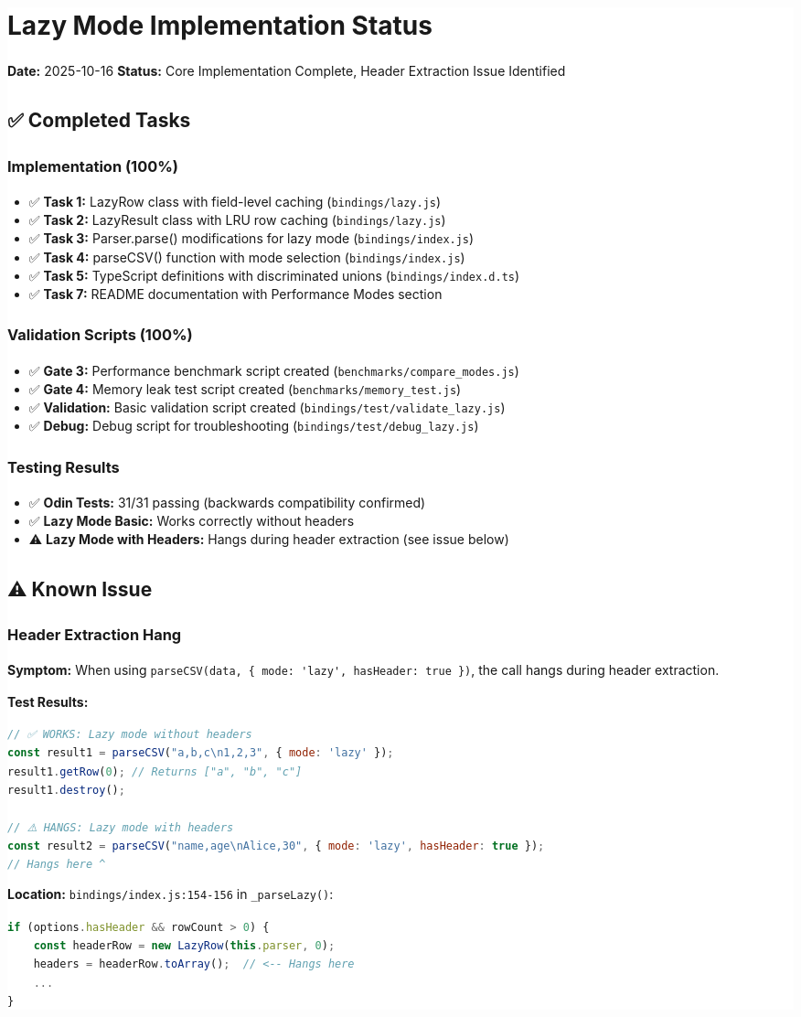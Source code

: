 # Lazy Mode Implementation Status

**Date:** 2025-10-16
**Status:** Core Implementation Complete, Header Extraction Issue Identified

## ✅ Completed Tasks

### Implementation (100%)
- ✅ **Task 1:** LazyRow class with field-level caching (`bindings/lazy.js`)
- ✅ **Task 2:** LazyResult class with LRU row caching (`bindings/lazy.js`)
- ✅ **Task 3:** Parser.parse() modifications for lazy mode (`bindings/index.js`)
- ✅ **Task 4:** parseCSV() function with mode selection (`bindings/index.js`)
- ✅ **Task 5:** TypeScript definitions with discriminated unions (`bindings/index.d.ts`)
- ✅ **Task 7:** README documentation with Performance Modes section

### Validation Scripts (100%)
- ✅ **Gate 3:** Performance benchmark script created (`benchmarks/compare_modes.js`)
- ✅ **Gate 4:** Memory leak test script created (`benchmarks/memory_test.js`)
- ✅ **Validation:** Basic validation script created (`bindings/test/validate_lazy.js`)
- ✅ **Debug:** Debug script for troubleshooting (`bindings/test/debug_lazy.js`)

### Testing Results
- ✅ **Odin Tests:** 31/31 passing (backwards compatibility confirmed)
- ✅ **Lazy Mode Basic:** Works correctly without headers
- ⚠️ **Lazy Mode with Headers:** Hangs during header extraction (see issue below)

## ⚠️ Known Issue

### Header Extraction Hang

**Symptom:** When using `parseCSV(data, { mode: 'lazy', hasHeader: true })`, the call hangs during header extraction.

**Test Results:**
```javascript
// ✅ WORKS: Lazy mode without headers
const result1 = parseCSV("a,b,c\n1,2,3", { mode: 'lazy' });
result1.getRow(0); // Returns ["a", "b", "c"]
result1.destroy();

// ⚠️ HANGS: Lazy mode with headers
const result2 = parseCSV("name,age\nAlice,30", { mode: 'lazy', hasHeader: true });
// Hangs here ^
```

**Location:** `bindings/index.js:154-156` in `_parseLazy()`:
```javascript
if (options.hasHeader && rowCount > 0) {
    const headerRow = new LazyRow(this.parser, 0);
    headers = headerRow.toArray();  // <-- Hangs here
    ...
}
```
